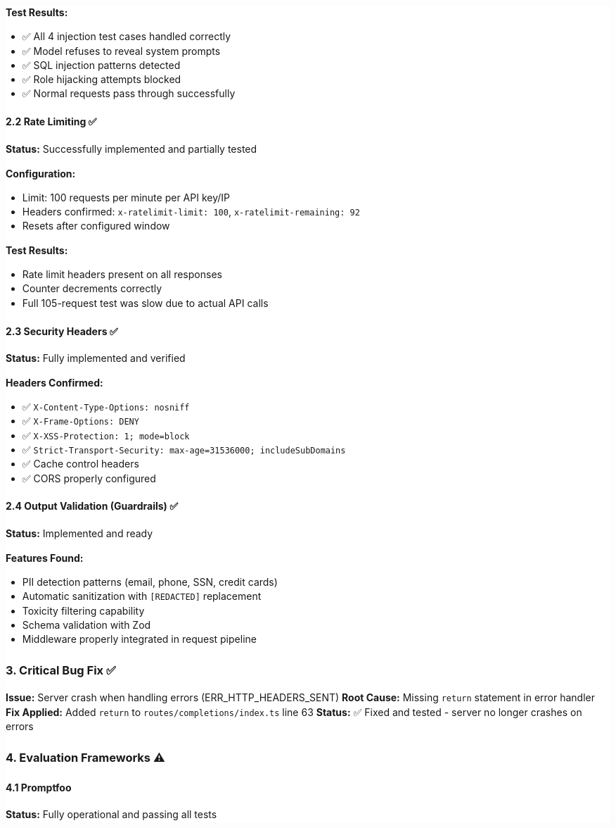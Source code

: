 **Test Results:**
- ✅ All 4 injection test cases handled correctly
- ✅ Model refuses to reveal system prompts
- ✅ SQL injection patterns detected
- ✅ Role hijacking attempts blocked
- ✅ Normal requests pass through successfully

#### 2.2 Rate Limiting ✅
**Status:** Successfully implemented and partially tested

**Configuration:**
- Limit: 100 requests per minute per API key/IP
- Headers confirmed: `x-ratelimit-limit: 100`, `x-ratelimit-remaining: 92`
- Resets after configured window

**Test Results:**
- Rate limit headers present on all responses
- Counter decrements correctly
- Full 105-request test was slow due to actual API calls

#### 2.3 Security Headers ✅
**Status:** Fully implemented and verified

**Headers Confirmed:**
- ✅ `X-Content-Type-Options: nosniff`
- ✅ `X-Frame-Options: DENY`
- ✅ `X-XSS-Protection: 1; mode=block`
- ✅ `Strict-Transport-Security: max-age=31536000; includeSubDomains`
- ✅ Cache control headers
- ✅ CORS properly configured

#### 2.4 Output Validation (Guardrails) ✅
**Status:** Implemented and ready

**Features Found:**
- PII detection patterns (email, phone, SSN, credit cards)
- Automatic sanitization with `[REDACTED]` replacement
- Toxicity filtering capability
- Schema validation with Zod
- Middleware properly integrated in request pipeline

### 3. Critical Bug Fix ✅

**Issue:** Server crash when handling errors (ERR_HTTP_HEADERS_SENT)
**Root Cause:** Missing `return` statement in error handler
**Fix Applied:** Added `return` to `routes/completions/index.ts` line 63
**Status:** ✅ Fixed and tested - server no longer crashes on errors

### 4. Evaluation Frameworks ⚠️

#### 4.1 Promptfoo
**Status:** Fully operational and passing all tests
